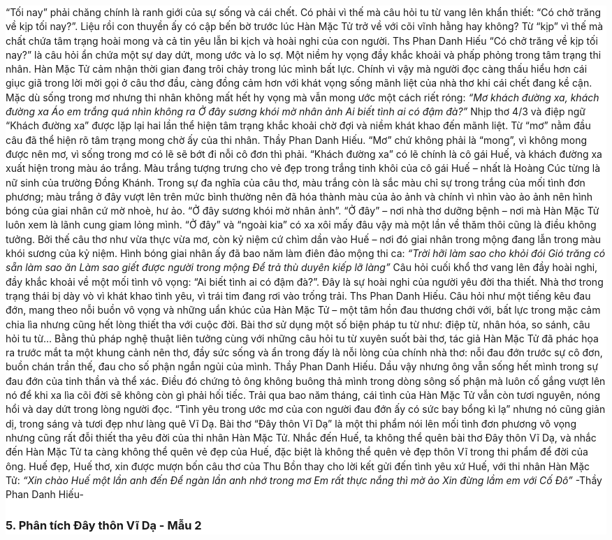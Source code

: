 “Tối nay” phải chăng chính là ranh giới của sự sống và cái chết. Có phải vì thế mà câu hỏi tu từ vang lên khẩn thiết: “Có chở trăng về kịp tối nay?”. Liệu rồi con thuyền ấy có cập bến bờ trước lúc Hàn Mặc Tử trở về với cõi vĩnh hằng hay không? Từ “kịp” vì thế mà chất chứa tâm trạng hoài mong và cả tin yêu lẫn bi kịch và hoài nghi của con người. Ths Phan Danh Hiếu
“Có chở trăng về kịp tối nay?” là câu hỏi ẩn chứa một sự day dứt, mong ước và lo sợ. Một niềm hy vọng đầy khắc khoải và phấp phỏng trong tâm trạng thi nhân. Hàn Mặc Tử cảm nhận thời gian đang trôi chảy trong lúc mình bất lực. Chính vì vậy mà người đọc càng thấu hiểu hơn cái giục giã trong lời mời gọi ở câu thơ đầu, càng đồng cảm hơn với khát vọng sống mãnh liệt của nhà thơ khi cái chết đang kề cận.
Mặc dù sống trong mơ nhưng thi nhân không mất hết hy vọng mà vẫn mong ước một cách riết róng:
_“Mơ khách đường xa, khách đường xa_
 _Áo em trắng quá nhìn không ra_
 _Ở đây sương khói mờ nhân ảnh_
 _Ai biết tình ai có đậm đà?”_
Nhịp thơ 4/3 và điệp ngữ “Khách đường xa” được lặp lại hai lần thể hiện tâm trạng khắc khoải chờ đợi và niềm khát khao đến mãnh liệt. Từ “mơ” nằm đầu câu đã thể hiện rõ tâm trạng mong chờ ấy của thi nhân. Thầy Phan Danh Hiếu. “Mơ” chứ không phải là “mong”, vì không mong được nên mơ, vì sống trong mơ có lẽ sẽ bớt đi nỗi cô đơn thì phải. “Khách đường xa” có lẽ chính là cô gái Huế, và khách đường xa xuất hiện trong màu áo trắng.
Màu trắng tượng trưng cho vẻ đẹp trong trắng tinh khôi của cô gái Huế – nhất là Hoàng Cúc từng là nữ sinh của trường Đồng Khánh. Trong sự đa nghĩa của câu thơ, màu trắng còn là sắc màu chỉ sự trong trắng của mối tình đơn phương; màu trắng ở đây vượt lên trên mức bình thường nên đã hóa thành màu của ảo ảnh và chính vì nhìn vào ảo ảnh nên hình bóng của giai nhân cứ mờ nhoè, hư ảo.
“Ở đây sương khói mờ nhân ảnh”. “Ở đây” – nơi nhà thơ dưỡng bệnh – nơi mà Hàn Mặc Tử luôn xem là lãnh cung giam lỏng mình. “Ở đây” và “ngoài kia” có xa xôi mấy đâu vậy mà một lần về thăm thôi cũng là điều không tưởng. Bởi thế câu thơ như vừa thực vừa mơ, còn kỷ niệm cứ chìm dần vào Huế – nơi đó giai nhân trong mộng đang lẫn trong màu khói sương của kỷ niệm. Hình bóng giai nhân ấy đã bao năm làm điên đảo mộng thi ca:
_“Trời hỡi làm sao cho khỏi đói_
 _Gió trăng có sẵn làm sao ăn_
 _Làm sao giết được người trong mộng_
 _Để trả thù duyên kiếp lỡ làng”_
Câu hỏi cuối khổ thơ vang lên đầy hoài nghi, đầy khắc khoải về một mối tình vô vọng: “Ai biết tình ai có đậm đà?”. Đây là sự hoài nghi của người yêu đời tha thiết. Nhà thơ trong trạng thái bị dày vò vì khát khao tình yêu, vì trái tim đang rơi vào trống trải. Ths Phan Danh Hiếu. Câu hỏi như một tiếng kêu đau đớn, mang theo nỗi buồn vô vọng và những uẩn khúc của Hàn Mặc Tử – một tâm hồn đau thương chới với, bất lực trong mặc cảm chia lìa nhưng cũng hết lòng thiết tha với cuộc đời.
Bài thơ sử dụng một số biện pháp tu từ như: điệp từ, nhân hóa, so sánh, câu hỏi tu từ… Bằng thủ pháp nghệ thuật liên tưởng cùng với những câu hỏi tu từ xuyên suốt bài thơ, tác giả Hàn Mặc Tử đã phác họa ra trước mắt ta một khung cảnh nên thơ, đầy sức sống và ẩn trong đấy là nỗi lòng của chính nhà thơ: nỗi đau đớn trước sự cô đơn, buồn chán trần thế, đau cho số phận ngắn ngủi của mình. Thầy Phan Danh Hiếu.
Dầu vậy nhưng ông vẫn sống hết mình trong sự đau đớn của tinh thần và thể xác. Điều đó chứng tỏ ông không buông thả mình trong dòng sông số phận mà luôn cố gắng vượt lên nó để khi xa lìa cõi đời sẽ không còn gì phải hối tiếc. Trải qua bao năm tháng, cái tình của Hàn Mặc Tử vẫn còn tươi nguyên, nóng hổi và day dứt trong lòng người đọc. “Tình yêu trong ước mơ của con người đau đớn ấy có sức bay bổng kì lạ” nhưng nó cũng giản dị, trong sáng và tươi đẹp như làng quê Vĩ Dạ.
Bài thơ “Đây thôn Vĩ Dạ” là một thi phẩm nói lên mối tình đơn phương vô vọng nhưng cũng rất đỗi thiết tha yêu đời của thi nhân Hàn Mặc Tử. Nhắc đến Huế, ta không thể quên bài thơ Đây thôn Vĩ Dạ, và nhắc đến Hàn Mặc Tử ta càng không thể quên vẻ đẹp của Huế, đặc biệt là không thể quên vẻ đẹp thôn Vĩ trong thi phẩm để đời của ông. Huế đẹp, Huế thơ, xin được mượn bốn câu thơ của Thu Bồn thay cho lời kết gửi đến tình yêu xứ Huế, với thi nhân Hàn Mặc Tử:
_“Xin chào Huế một lần anh đến_
 _Để ngàn lần anh nhớ trong mơ_
 _Em rất thực nắng thì mờ ảo_
 _Xin đừng lầm em với Cố Đô”_
-Thầy Phan Danh Hiếu-
### 5\. Phân tích Đây thôn Vĩ Dạ - Mẫu 2